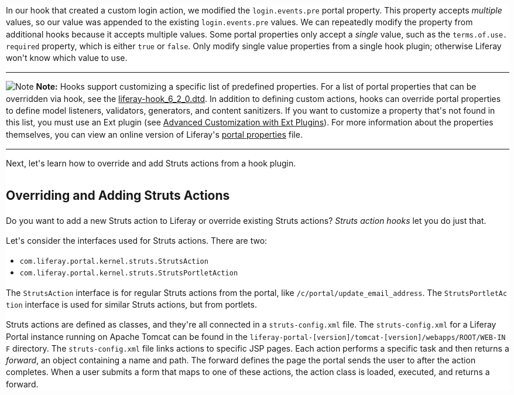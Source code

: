 In our hook that created a custom login action, we modified the
`login.events.pre` portal property. This property accepts *multiple* values, so
our value was appended to the existing `login.events.pre` values. We can
repeatedly modify the property from additional hooks because it accepts
multiple values. Some portal properties only accept a *single* value, such as
the `terms.of.use.required` property, which is either `true` or `false`. Only
modify single value properties from a single hook plugin; otherwise Liferay
won't know which value to use.

---

 ![Note](../../images/tip-pen-paper.png) **Note:** Hooks support customizing a
 specific list of predefined properties.  For a list of portal properties that
 can be overridden via hook, see the
 [liferay-hook_6_2_0.dtd](http://docs.liferay.com/portal/6.2/definitions). In
 addition to defining custom actions, hooks can override portal properties to
 define model listeners, validators, generators, and content sanitizers. If you
 want to customize a property that's not found in this list, you must use an Ext
 plugin (see [Advanced Customization with Ext Plugins](http://www.liferay.com/documentation/liferay-portal/6.2/development/-/ai/advanced-customization-with-ext-plugins-liferay-portal-6-2-dev-guide-12-en)).
 For more information about the properties themselves, you can view an online
 version of Liferay's [portal
 properties](http://docs.liferay.com/portal/6.2/propertiesdoc/portal.properties.html)
 file.

---

Next, let's learn how to override and add Struts actions from a hook plugin. 

## Overriding and Adding Struts Actions [](id=override-and-add-struts-actions-with-hook-liferay-portal-6-2-dev-guide-en)

Do you want to add a new Struts action to Liferay or override existing Struts
actions? *Struts action hooks* let you do just that. 

Let's consider the interfaces used for Struts actions. There are two:

- `com.liferay.portal.kernel.struts.StrutsAction`
- `com.liferay.portal.kernel.struts.StrutsPortletAction`

The `StrutsAction` interface is for regular Struts actions from the portal, like
`/c/portal/update_email_address`. The `StrutsPortletAction` interface is used
for similar Struts actions, but from portlets. 

Struts actions are defined as classes, and they're all connected in a
`struts-config.xml` file. The `struts-config.xml` for a Liferay Portal instance
running on Apache Tomcat can be found in the
`liferay-portal-[version]/tomcat-[version]/webapps/ROOT/WEB-INF` directory. The
`struts-config.xml` file links actions to specific JSP pages. Each action
performs a specific task and then returns a *forward*, an object containing a
name and path. The forward defines the page the portal sends the user to after
the action completes. When a user submits a form that maps to one of these
actions, the action class is loaded, executed, and returns a forward. 
